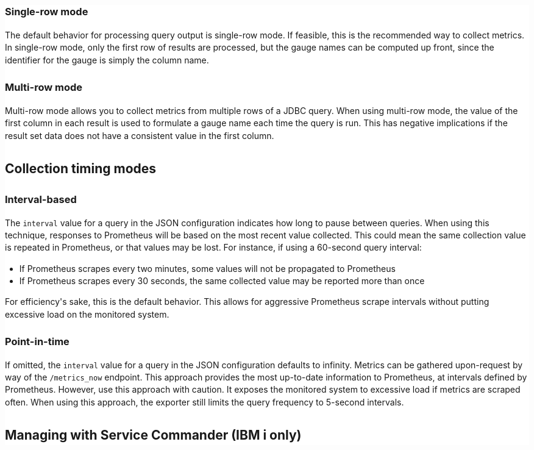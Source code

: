 ### Single-row mode

The default behavior for processing query output is single-row mode. If feasible, this is the recommended
way to collect metrics. 
In single-row mode, only the first row of results are processed, but the gauge names can be computed up front,
since the identifier for the gauge is simply the column name. 


### Multi-row mode

Multi-row mode allows you to collect metrics from multiple rows of a JDBC query. When using multi-row mode,
the value of the first column in each result is used to formulate a gauge name each time the query is run. 
This has negative implications if the result set data does not have a consistent value in the first column.

## Collection timing modes

### Interval-based

The `interval` value for a query in the JSON configuration indicates how long to pause between queries.
When using this technique, responses to Prometheus will be based on the most recent value collected.
This could mean the same collection value is repeated in Prometheus, or that values may be lost. For
instance, if using a 60-second query interval:
- If Prometheus scrapes every two minutes, some values will not be propagated to Prometheus
- If Prometheus scrapes every 30 seconds, the same collected value may be reported more than once

For efficiency's sake, this is the default behavior. This allows for aggressive Prometheus scrape intervals
without putting excessive load on the monitored system.


### Point-in-time

If omitted, the `interval` value for a query in the JSON configuration defaults to infinity. Metrics can be
gathered upon-request by way of the `/metrics_now` endpoint. This approach provides the most up-to-date
information to Prometheus, at intervals defined by Prometheus. However, use this approach with caution. 
It exposes the monitored system to excessive load if metrics are scraped often. When using this approach,
the exporter still limits the query frequency to 5-second intervals.

## Managing with Service Commander (IBM i only)
